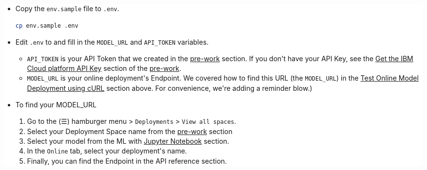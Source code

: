    * Copy the `env.sample` file to `.env`.

     ```bash
     cp env.sample .env
     ```

   * Edit `.env` to and fill in the `MODEL_URL` and `API_TOKEN` variables.

     * `API_TOKEN` is your API Token that we created in the [pre-work](https://ibm-developer.gitbook.io/cloudpakfordata-credit-risk-workshop/v/workshop-DDC/getting-started/pre-work) section. If you don't have your API Key, see the [Get the IBM Cloud platform API Key](https://ibm-developer.gitbook.io/cloudpakfordata-credit-risk-workshop/v/workshop-DDC/getting-started/pre-work#get-the-ibm-cloud-platform-api-key) section of the [pre-work](https://ibm-developer.gitbook.io/cloudpakfordata-credit-risk-workshop/v/workshop-DDC/getting-started/pre-work).
     * `MODEL_URL` is your online deployment's Endpoint. We covered how to find this URL (the `MODEL_URL`) in the [Test Online Model Deployment using cURL](https://ibm-developer.gitbook.io/cloudpakfordata-credit-risk-workshop/v/workshop-DDC/credit-risk-workshop/machine-learning-deployment-scoring#optional-test-online-model-deployment-using-curl) section above. For convenience, we're adding a reminder blow.)

   * To find your MODEL_URL
     1.  Go to the (☰) hamburger menu > `Deployments` > `View all spaces`. 
     2.  Select your Deployment Space name from the [pre-work](https://ibm-developer.gitbook.io/cloudpakfordata-credit-risk-workshop/v/workshop-DDC/getting-started/pre-work) section
     3.  Select your model from the ML with [Jupyter Notebook](https://ibm-developer.gitbook.io/cloudpakfordata-credit-risk-workshop/v/workshop-DDC/credit-risk-workshop/machine-learning-in-jupyter-notebook) section.
     4.  In the `Online` tab, select your deployment's name. 
     5.  Finally, you can find the Endpoint in the API reference section. 
     